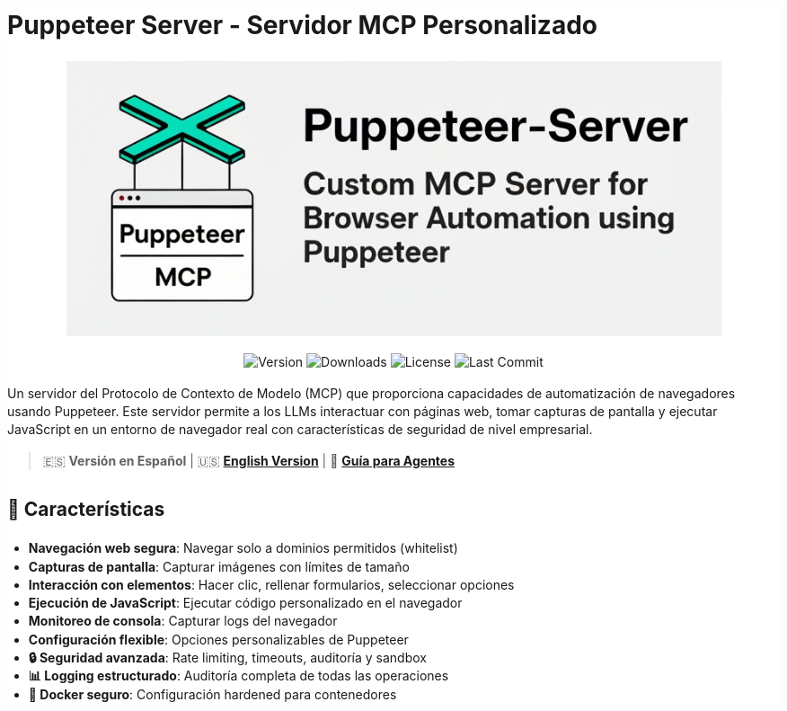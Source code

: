 # Puppeteer Server - Servidor MCP Personalizado

<p align="center">
  <img src="banner.jpeg" alt="Puppeteer Server Banner" width="729" />
</p>

<p align="center">
  <img src="https://img.shields.io/npm/v/puppeteer-server.svg" alt="Version" />
  <img src="https://img.shields.io/npm/dm/puppeteer-server.svg" alt="Downloads" />
  <img src="https://img.shields.io/github/license/tecnomanu/puppeteer-server" alt="License" />
  <img src="https://img.shields.io/github/last-commit/tecnomanu/puppeteer-server" alt="Last Commit" />
</p>

Un servidor del Protocolo de Contexto de Modelo (MCP) que proporciona capacidades de automatización de navegadores usando Puppeteer. Este servidor permite a los LLMs interactuar con páginas web, tomar capturas de pantalla y ejecutar JavaScript en un entorno de navegador real con características de seguridad de nivel empresarial.

> 🇪🇸 **Versión en Español** | 🇺🇸 **[English Version](README.md)** | 🤖 **[Guía para Agentes](README_FOR_AGENTS.md)**

## 🚀 Características

-   **Navegación web segura**: Navegar solo a dominios permitidos (whitelist)
-   **Capturas de pantalla**: Capturar imágenes con límites de tamaño
-   **Interacción con elementos**: Hacer clic, rellenar formularios, seleccionar opciones
-   **Ejecución de JavaScript**: Ejecutar código personalizado en el navegador
-   **Monitoreo de consola**: Capturar logs del navegador
-   **Configuración flexible**: Opciones personalizables de Puppeteer
-   **🔒 Seguridad avanzada**: Rate limiting, timeouts, auditoría y sandbox
-   **📊 Logging estructurado**: Auditoría completa de todas las operaciones
-   **🐳 Docker seguro**: Configuración hardened para contenedores
